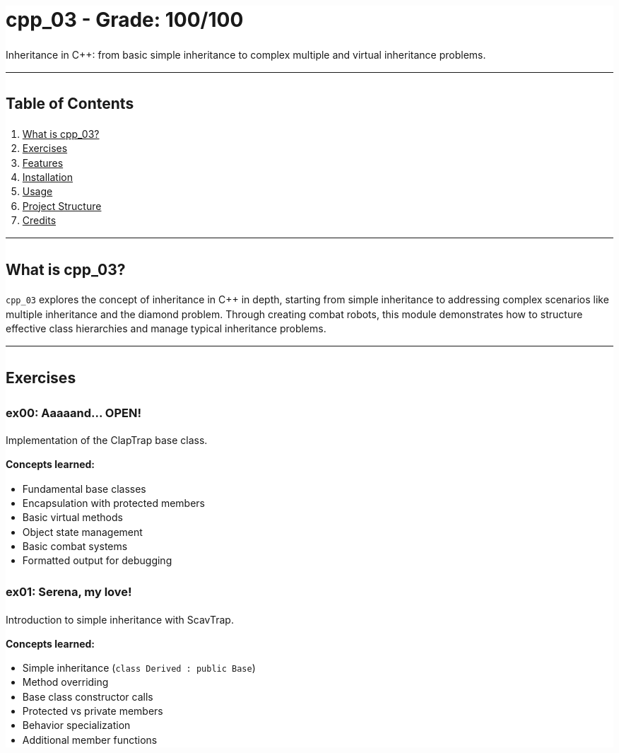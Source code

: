 # cpp_03 - Grade: 100/100

Inheritance in C++: from basic simple inheritance to complex multiple and virtual inheritance problems.

---

## Table of Contents

1. [What is cpp_03?](#what-is-cpp_03)
2. [Exercises](#exercises)
3. [Features](#features)
4. [Installation](#installation)
5. [Usage](#usage)
6. [Project Structure](#project-structure)
7. [Credits](#credits)

---

## What is cpp_03?

`cpp_03` explores the concept of inheritance in C++ in depth, starting from simple inheritance to addressing complex scenarios like multiple inheritance and the diamond problem. Through creating combat robots, this module demonstrates how to structure effective class hierarchies and manage typical inheritance problems.

---

## Exercises

### ex00: Aaaaand... OPEN!

Implementation of the ClapTrap base class.

**Concepts learned:**

- Fundamental base classes
- Encapsulation with protected members
- Basic virtual methods
- Object state management
- Basic combat systems
- Formatted output for debugging

### ex01: Serena, my love!

Introduction to simple inheritance with ScavTrap.

**Concepts learned:**

- Simple inheritance (`class Derived : public Base`)
- Method overriding
- Base class constructor calls
- Protected vs private members
- Behavior specialization
- Additional member functions
